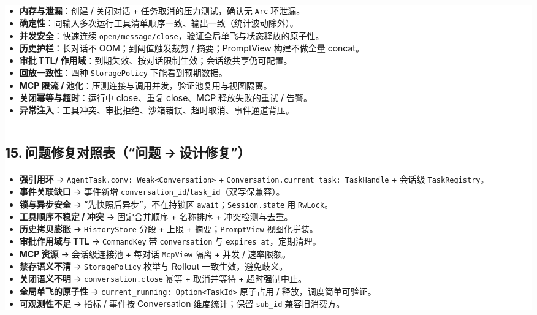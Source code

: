 - **内存与泄漏**：创建 / 关闭对话 + 任务取消的压力测试，确认无 `Arc` 环泄漏。
- **确定性**：同输入多次运行工具清单顺序一致、输出一致（统计波动除外）。
- **并发安全**：快速连续 `open/message/close`，验证全局单飞与状态释放的原子性。
- **历史护栏**：长对话不 OOM；到阈值触发裁剪 / 摘要；PromptView 构建不做全量 concat。
- **审批 TTL/ 作用域**：到期失效、按对话限制生效；会话级共享仍可配置。
- **回放一致性**：四种 `StoragePolicy` 下能看到预期数据。
- **MCP 限流 / 池化**：压测连接与调用并发，验证池复用与视图隔离。
- **关闭幂等与超时**：运行中 close、重复 close、MCP 释放失败的重试 / 告警。
- **异常注入**：工具冲突、审批拒绝、沙箱错误、超时取消、事件通道背压。

---

## 15. 问题修复对照表（“问题 → 设计修复”）

- **强引用环** → `AgentTask.conv: Weak<Conversation>` + `Conversation.current_task: TaskHandle` + 会话级 `TaskRegistry`。
- **事件关联缺口** → 事件新增 `conversation_id`/`task_id`（双写保兼容）。
- **锁与异步安全** → “先快照后异步”，不在持锁区 `await`；`Session.state` 用 `RwLock`。
- **工具顺序不稳定 / 冲突** → 固定合并顺序 + 名称排序 + 冲突检测与去重。
- **历史拷贝膨胀** → `HistoryStore` 分段 + 上限 + 摘要；`PromptView` 视图化拼装。
- **审批作用域与 TTL** → `CommandKey` 带 `conversation` 与 `expires_at`，定期清理。
- **MCP 资源** → 会话级连接池 + 每对话 `McpView` 隔离 + 并发 / 速率限额。
- **禁存语义不清** → `StoragePolicy` 枚举与 Rollout 一致生效，避免歧义。
- **关闭语义不明** → `conversation.close` 幂等 + 取消并等待 + 超时强制中止。
- **全局单飞的原子性** → `current_running: Option<TaskId>` 原子占用 / 释放，调度简单可验证。
- **可观测性不足** → 指标 / 事件按 Conversation 维度统计；保留 `sub_id` 兼容旧消费方。
